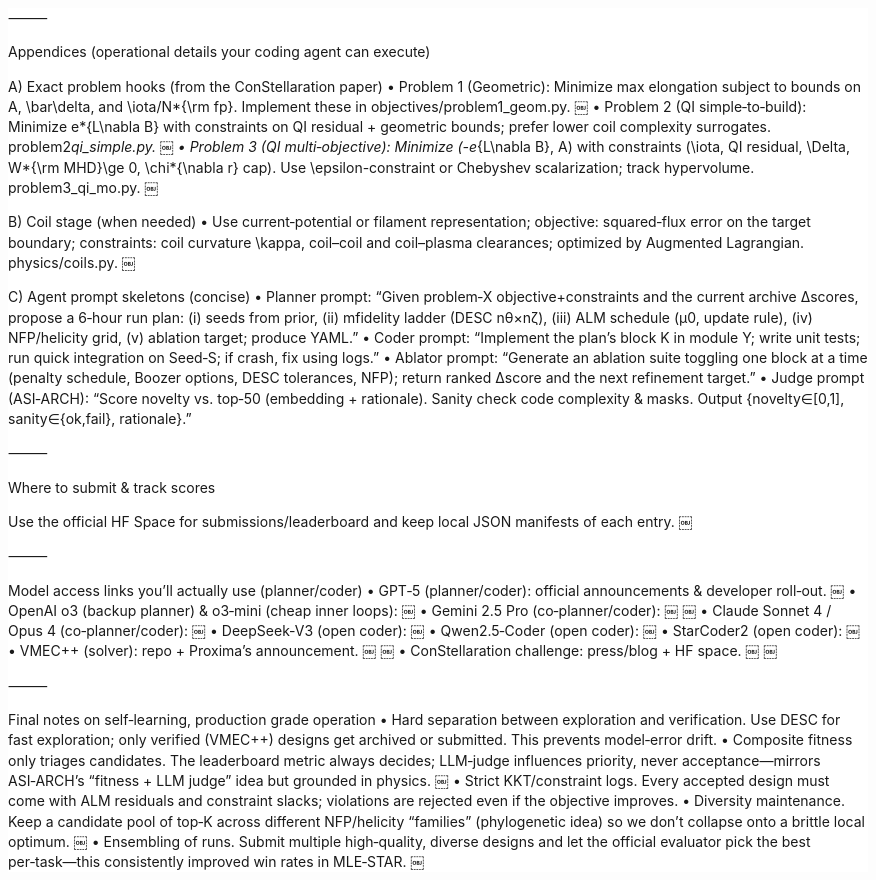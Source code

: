 ⸻

Appendices (operational details your coding agent can execute)

A) Exact problem hooks (from the ConStellaration paper)
• Problem 1 (Geometric): Minimize max elongation subject to bounds on A, \bar\delta, and \iota/N*{\rm fp}. Implement these in objectives/problem1_geom.py. ￼
• Problem 2 (QI simple‑to‑build): Minimize e*{L\nabla B} with constraints on QI residual + geometric bounds; prefer lower coil complexity surrogates. problem2*qi_simple.py. ￼
• Problem 3 (QI multi‑objective): Minimize (-e*{L\nabla B}, A) with constraints (\iota, QI residual, \Delta, W*{\rm MHD}\ge 0, \chi*{\nabla r} cap). Use \epsilon-constraint or Chebyshev scalarization; track hypervolume. problem3_qi_mo.py. ￼

B) Coil stage (when needed)
• Use current‑potential or filament representation; objective: squared‑flux error on the target boundary; constraints: coil curvature \kappa, coil–coil and coil–plasma clearances; optimized by Augmented Lagrangian. physics/coils.py. ￼

C) Agent prompt skeletons (concise)
• Planner prompt: “Given problem‑X objective+constraints and the current archive Δscores, propose a 6‑hour run plan: (i) seeds from prior, (ii) mfidelity ladder (DESC nθ×nζ), (iii) ALM schedule (μ0, update rule), (iv) NFP/helicity grid, (v) ablation target; produce YAML.”
• Coder prompt: “Implement the plan’s block K in module Y; write unit tests; run quick integration on Seed‑S; if crash, fix using logs.”
• Ablator prompt: “Generate an ablation suite toggling one block at a time (penalty schedule, Boozer options, DESC tolerances, NFP); return ranked Δscore and the next refinement target.”
• Judge prompt (ASI‑ARCH): “Score novelty vs. top‑50 (embedding + rationale). Sanity check code complexity & masks. Output {novelty∈[0,1], sanity∈{ok,fail}, rationale}.”

⸻

Where to submit & track scores

Use the official HF Space for submissions/leaderboard and keep local JSON manifests of each entry. ￼

⸻

Model access links you’ll actually use (planner/coder)
• GPT‑5 (planner/coder): official announcements & developer roll‑out. ￼
• OpenAI o3 (backup planner) & o3‑mini (cheap inner loops): ￼
• Gemini 2.5 Pro (co‑planner/coder): ￼ ￼
• Claude Sonnet 4 / Opus 4 (co‑planner/coder): ￼
• DeepSeek‑V3 (open coder): ￼
• Qwen2.5‑Coder (open coder): ￼
• StarCoder2 (open coder): ￼
• VMEC++ (solver): repo + Proxima’s announcement. ￼ ￼
• ConStellaration challenge: press/blog + HF space. ￼ ￼

⸻

Final notes on self‑learning, production grade operation
• Hard separation between exploration and verification. Use DESC for fast exploration; only verified (VMEC++) designs get archived or submitted. This prevents model‑error drift.
• Composite fitness only triages candidates. The leaderboard metric always decides; LLM‑judge influences priority, never acceptance—mirrors ASI‑ARCH’s “fitness + LLM judge” idea but grounded in physics. ￼
• Strict KKT/constraint logs. Every accepted design must come with ALM residuals and constraint slacks; violations are rejected even if the objective improves.
• Diversity maintenance. Keep a candidate pool of top‑K across different NFP/helicity “families” (phylogenetic idea) so we don’t collapse onto a brittle local optimum. ￼
• Ensembling of runs. Submit multiple high‑quality, diverse designs and let the official evaluator pick the best per‑task—this consistently improved win rates in MLE‑STAR. ￼
